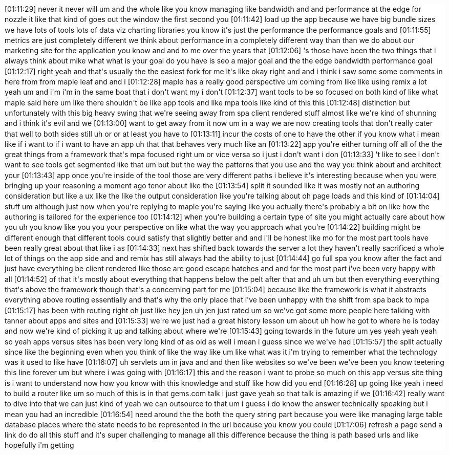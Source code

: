 [01:11:29]  never it never will um and the whole like you know managing like bandwidth and and performance at the edge for nozzle it like that kind of goes out the window the first second you
[01:11:42]  load up the app because we have big bundle sizes we have lots of tools lots of data viz charting libraries you know it's just the performance the performance goals and
[01:11:55]  metrics are just completely different we think about performance in a completely different way than than we do about our marketing site for the application you know and and to me over the years that
[01:12:06] 's those have been the two things that i always think about mike what what is your goal do you have is seo a major goal and the the edge bandwidth performance goal
[01:12:17]  right yeah and that's usually the the easiest fork for me it's like okay right and and i think i saw some some comments in here from from maple leaf and and i
[01:12:28]  maple has a really good perspective um coming from like like using remix a lot yeah um and i'm i'm in the same boat that i don't want my i don't
[01:12:37]  want tools to be so focused on both kind of like what maple said here um like there shouldn't be like app tools and like mpa tools like kind of this this
[01:12:48]  distinction but unfortunately with this big heavy swing that we're seeing away from spa client rendered stuff almost like we're kind of shunning and i think it's evil and we
[01:13:00]  want to get away from it now um in a way we are now creating tools that don't really cater that well to both sides still uh or or at least you have to
[01:13:11]  incur the costs of one to have the other if you know what i mean like if i want to if i want to have an app uh that that behaves very much like an
[01:13:22]  app you're either turning off all of the the great things from a framework that's mpa focused right um or vice versa so i just i don't want i don
[01:13:33] 't like to see i don't want to see tools get segmented like that um but but the way the patterns that you use and the way you think about and architect your
[01:13:43]  app once you're inside of the tool those are very different paths i believe it's interesting because when you were bringing up your reasoning a moment ago tenor about like the
[01:13:54]  split it sounded like it was mostly not an authoring consideration but like a ux like the like the output consideration like you're talking about oh page loads and this kind of
[01:14:04]  stuff um although just now when you're replying to maple you're saying like you actually there's probably a bit on like how the authoring is tailored for the experience too
[01:14:12]  when you're building a certain type of site you might actually care about how you uh you know like you you your perspective on like what the way you approach what you're
[01:14:22]  building might be different enough that different tools could satisfy that slightly better and and i'll be honest like mo for the most part tools have been really great about that like i as
[01:14:33]  next has shifted back towards the server a lot they haven't really sacrificed a whole lot of things on the app side and and remix has still always had the ability to just
[01:14:44]  go full spa you know after the fact and just have everything be client rendered like those are good escape hatches and and for the most part i've been very happy with all
[01:14:52]  of that it's mostly about everything that happens below the pelt after that and uh um but then everything everything that's above the framework though that's a concerning part for me
[01:15:04]  because like the framework is what it abstracts everything above routing essentially and that's why the only place that i've been unhappy with the shift from spa back to mpa
[01:15:17]  has been with routing right oh just like hey jen uh jen just rated um so we've got some more people here talking with tanner about apps and sites and
[01:15:33]  we're we just had a great history lesson um about uh how he got to where he is today and now we're kind of picking it up and talking about where we're
[01:15:43]  going towards in the future um yes yeah yeah yeah so yeah apps versus sites has been very long kind of as old as well i mean i guess since we we've had
[01:15:57]  the split actually since like the beginning even when you think of like the way like um like what was it i'm trying to remember what the technology was it used to like have
[01:16:07]  uh servlets um in java and and then like websites so we've been we've been you know teetering this line forever um but where i was going with
[01:16:17]  this and the reason i want to probe so much on this app versus site thing is i want to understand now how you know with this knowledge and stuff like how did you end
[01:16:28]  up going like yeah i need to build a router like um so much of this is in that gems.com talk i just gave yeah so that talk is amazing if we
[01:16:42]  really want to dive into that we can just kind of yeah we can outsource to that um i guess i do know the answer technically speaking but i mean you had an incredible
[01:16:54]  need around the the both the query string part because you were like managing large table database places where the state needs to be represented in the url because you know you could
[01:17:06]  refresh a page send a link do do all this stuff and it's super challenging to manage all this difference because the thing is path based urls and like hopefully i'm getting